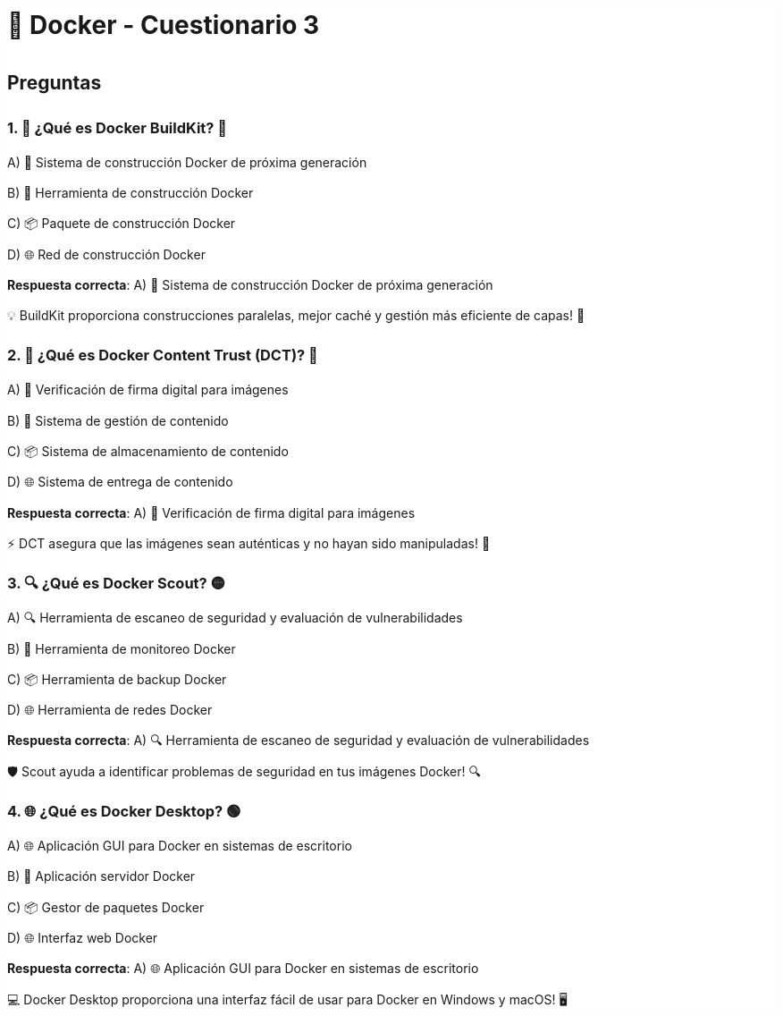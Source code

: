 # 🐳 Docker - Cuestionario 3

## Preguntas

### 1. 🔧 ¿Qué es Docker BuildKit? 🔴

A) 🔧 Sistema de construcción Docker de próxima generación

B) 🔄 Herramienta de construcción Docker

C) 📦 Paquete de construcción Docker

D) 🌐 Red de construcción Docker

**Respuesta correcta**: A) 🔧 Sistema de construcción Docker de próxima generación

💡 BuildKit proporciona construcciones paralelas, mejor caché y gestión más eficiente de capas! 🚀

### 2. 🚀 ¿Qué es Docker Content Trust (DCT)? 🔴

A) 🚀 Verificación de firma digital para imágenes

B) 🔄 Sistema de gestión de contenido

C) 📦 Sistema de almacenamiento de contenido

D) 🌐 Sistema de entrega de contenido

**Respuesta correcta**: A) 🚀 Verificación de firma digital para imágenes

⚡ DCT asegura que las imágenes sean auténticas y no hayan sido manipuladas! 🔐

### 3. 🔍 ¿Qué es Docker Scout? 🟡

A) 🔍 Herramienta de escaneo de seguridad y evaluación de vulnerabilidades

B) 🔧 Herramienta de monitoreo Docker

C) 📦 Herramienta de backup Docker

D) 🌐 Herramienta de redes Docker

**Respuesta correcta**: A) 🔍 Herramienta de escaneo de seguridad y evaluación de vulnerabilidades

🛡️ Scout ayuda a identificar problemas de seguridad en tus imágenes Docker! 🔍

### 4. 🌐 ¿Qué es Docker Desktop? 🟢

A) 🌐 Aplicación GUI para Docker en sistemas de escritorio

B) 🔧 Aplicación servidor Docker

C) 📦 Gestor de paquetes Docker

D) 🌐 Interfaz web Docker

**Respuesta correcta**: A) 🌐 Aplicación GUI para Docker en sistemas de escritorio

💻 Docker Desktop proporciona una interfaz fácil de usar para Docker en Windows y macOS! 🖥️
